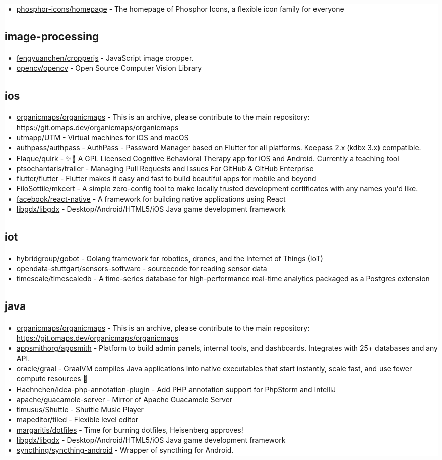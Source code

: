- [phosphor-icons/homepage](https://github.com/phosphor-icons/homepage) - The homepage of Phosphor Icons, a flexible icon family for everyone

## image-processing 

- [fengyuanchen/cropperjs](https://github.com/fengyuanchen/cropperjs) - JavaScript image cropper.
- [opencv/opencv](https://github.com/opencv/opencv) - Open Source Computer Vision Library

## ios 

- [organicmaps/organicmaps](https://github.com/organicmaps/organicmaps) - This is an archive, please contribute to the main repository: https://git.omaps.dev/organicmaps/organicmaps
- [utmapp/UTM](https://github.com/utmapp/UTM) - Virtual machines for iOS and macOS
- [authpass/authpass](https://github.com/authpass/authpass) - AuthPass - Password Manager based on Flutter for all platforms. Keepass 2.x (kdbx 3.x) compatible.
- [Flaque/quirk](https://github.com/Flaque/quirk) - ✨🐙 A GPL Licensed Cognitive Behavioral Therapy app for iOS and Android. Currently a teaching tool
- [ptsochantaris/trailer](https://github.com/ptsochantaris/trailer) - Managing Pull Requests and Issues For GitHub & GitHub Enterprise
- [flutter/flutter](https://github.com/flutter/flutter) - Flutter makes it easy and fast to build beautiful apps for mobile and beyond
- [FiloSottile/mkcert](https://github.com/FiloSottile/mkcert) - A simple zero-config tool to make locally trusted development certificates with any names you'd like.
- [facebook/react-native](https://github.com/facebook/react-native) - A framework for building native applications using React
- [libgdx/libgdx](https://github.com/libgdx/libgdx) - Desktop/Android/HTML5/iOS Java game development framework

## iot 

- [hybridgroup/gobot](https://github.com/hybridgroup/gobot) - Golang framework for robotics, drones, and the Internet of Things (IoT)
- [opendata-stuttgart/sensors-software](https://github.com/opendata-stuttgart/sensors-software) - sourcecode for reading sensor data
- [timescale/timescaledb](https://github.com/timescale/timescaledb) - A time-series database for high-performance real-time analytics packaged as a Postgres extension

## java 

- [organicmaps/organicmaps](https://github.com/organicmaps/organicmaps) - This is an archive, please contribute to the main repository: https://git.omaps.dev/organicmaps/organicmaps
- [appsmithorg/appsmith](https://github.com/appsmithorg/appsmith) - Platform to build admin panels, internal tools, and dashboards. Integrates with 25+ databases and any API.
- [oracle/graal](https://github.com/oracle/graal) - GraalVM compiles Java applications into native executables that start instantly, scale fast, and use fewer compute resources 🚀
- [Haehnchen/idea-php-annotation-plugin](https://github.com/Haehnchen/idea-php-annotation-plugin) - Add PHP annotation support for PhpStorm and IntelliJ
- [apache/guacamole-server](https://github.com/apache/guacamole-server) - Mirror of Apache Guacamole Server
- [timusus/Shuttle](https://github.com/timusus/Shuttle) - Shuttle Music Player
- [mapeditor/tiled](https://github.com/mapeditor/tiled) - Flexible level editor
- [margaritis/dotfiles](https://github.com/margaritis/dotfiles) - Time for burning dotfiles, Heisenberg approves!
- [libgdx/libgdx](https://github.com/libgdx/libgdx) - Desktop/Android/HTML5/iOS Java game development framework
- [syncthing/syncthing-android](https://github.com/syncthing/syncthing-android) - Wrapper of syncthing for Android.

